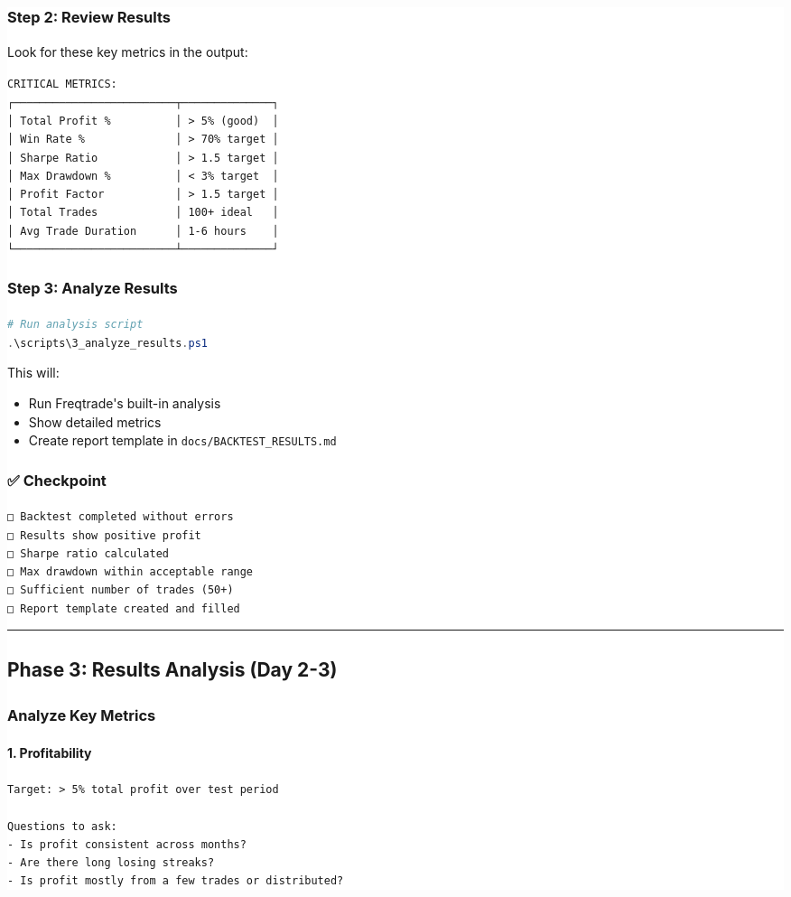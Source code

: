 ### Step 2: Review Results

Look for these key metrics in the output:

```
CRITICAL METRICS:
┌─────────────────────────┬──────────────┐
│ Total Profit %          │ > 5% (good)  │
│ Win Rate %              │ > 70% target │
│ Sharpe Ratio            │ > 1.5 target │
│ Max Drawdown %          │ < 3% target  │
│ Profit Factor           │ > 1.5 target │
│ Total Trades            │ 100+ ideal   │
│ Avg Trade Duration      │ 1-6 hours    │
└─────────────────────────┴──────────────┘
```

### Step 3: Analyze Results

```powershell
# Run analysis script
.\scripts\3_analyze_results.ps1
```

This will:
- Run Freqtrade's built-in analysis
- Show detailed metrics
- Create report template in `docs/BACKTEST_RESULTS.md`

### ✅ Checkpoint

```
□ Backtest completed without errors
□ Results show positive profit
□ Sharpe ratio calculated
□ Max drawdown within acceptable range
□ Sufficient number of trades (50+)
□ Report template created and filled
```

---

## Phase 3: Results Analysis (Day 2-3)

### Analyze Key Metrics

#### 1. Profitability

```
Target: > 5% total profit over test period

Questions to ask:
- Is profit consistent across months?
- Are there long losing streaks?
- Is profit mostly from a few trades or distributed?
```
